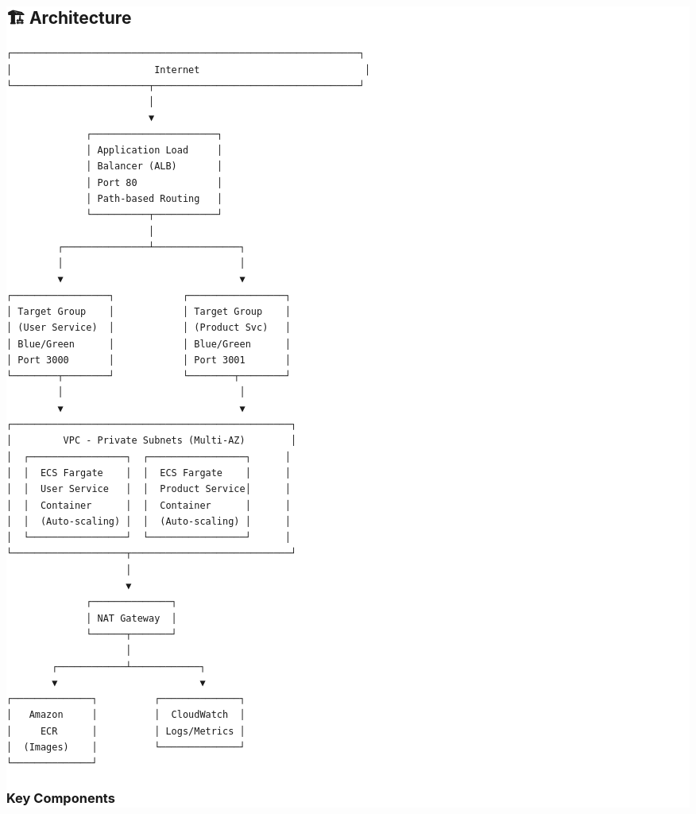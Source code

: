 ## 🏗️ Architecture
```
┌─────────────────────────────────────────────────────────────┐
│                         Internet                             │
└────────────────────────┬────────────────────────────────────┘
                         │
                         ▼
              ┌──────────────────────┐
              │ Application Load     │
              │ Balancer (ALB)       │
              │ Port 80              │
              │ Path-based Routing   │
              └──────────┬───────────┘
                         │
         ┌───────────────┴───────────────┐
         │                               │
         ▼                               ▼
┌─────────────────┐            ┌─────────────────┐
│ Target Group    │            │ Target Group    │
│ (User Service)  │            │ (Product Svc)   │
│ Blue/Green      │            │ Blue/Green      │
│ Port 3000       │            │ Port 3001       │
└────────┬────────┘            └────────┬────────┘
         │                               │
         ▼                               ▼
┌─────────────────────────────────────────────────┐
│         VPC - Private Subnets (Multi-AZ)        │
│  ┌─────────────────┐  ┌─────────────────┐      │
│  │  ECS Fargate    │  │  ECS Fargate    │      │
│  │  User Service   │  │  Product Service│      │
│  │  Container      │  │  Container      │      │
│  │  (Auto-scaling) │  │  (Auto-scaling) │      │
│  └─────────────────┘  └─────────────────┘      │
└────────────────────┬────────────────────────────┘
                     │
                     ▼
              ┌──────────────┐
              │ NAT Gateway  │
              └──────┬───────┘
                     │
        ┌────────────┴────────────┐
        ▼                         ▼
┌──────────────┐          ┌──────────────┐
│   Amazon     │          │  CloudWatch  │
│     ECR      │          │ Logs/Metrics │
│  (Images)    │          └──────────────┘
└──────────────┘
```

### Key Components
